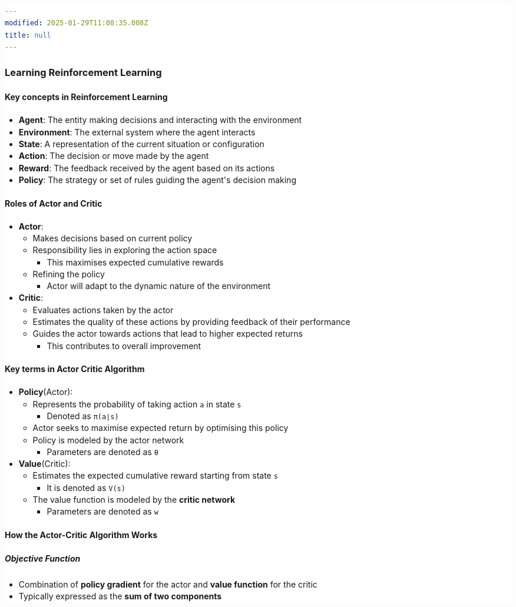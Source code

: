 ```yaml
---
modified: 2025-01-29T11:08:35.008Z
title: null
---
```


### Learning Reinforcement Learning

#### Key concepts in Reinforcement Learning

- **Agent**: The entity making decisions and interacting with the environment
- **Environment**: The external system where the agent interacts
- **State**: A representation of the current situation or configuration
- **Action**: The decision or move made by the agent
- **Reward**: The feedback received by the agent based on its actions
- **Policy**: The strategy or set of rules guiding the agent's decision making

#### Roles of Actor and Critic

- **Actor**:
  - Makes decisions based on current policy
  - Responsibility lies in exploring the action space
    - This maximises expected cumulative rewards
  - Refining the policy
    - Actor will adapt to the dynamic nature of the environment
- **Critic**:
  - Evaluates actions taken by the actor
  - Estimates the quality of these actions by providing feedback of their performance
  - Guides the actor towards actions that lead to higher expected returns
    - This contributes to overall improvement

#### Key terms in Actor Critic Algorithm

- **Policy**(Actor):
  - Represents the probability of taking action `a` in state `s`
    - Denoted as `π(a∣s)`
  - Actor seeks to maximise expected return by optimising this policy
  - Policy is modeled by the actor network
    - Parameters are denoted as `θ`
- **Value**(Critic):
  - Estimates the expected cumulative reward starting from state `s`
    - It is denoted as `V(s)`
  - The value function is modeled by the **critic network**
    - Parameters are denoted as `w`

#### How the Actor-Critic Algorithm Works

##### Objective Function

- Combination of **policy gradient** for the actor and **value function** for the critic
- Typically expressed as the **sum of two components**
